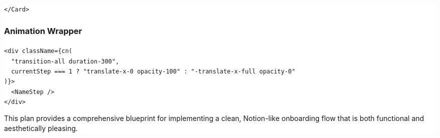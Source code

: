 ```tsx
</Card>
```

### Animation Wrapper
```tsx
<div className={cn(
  "transition-all duration-300",
  currentStep === 1 ? "translate-x-0 opacity-100" : "-translate-x-full opacity-0"
)}>
  <NameStep />
</div>
```

This plan provides a comprehensive blueprint for implementing a clean, Notion-like onboarding flow that is both functional and aesthetically pleasing.